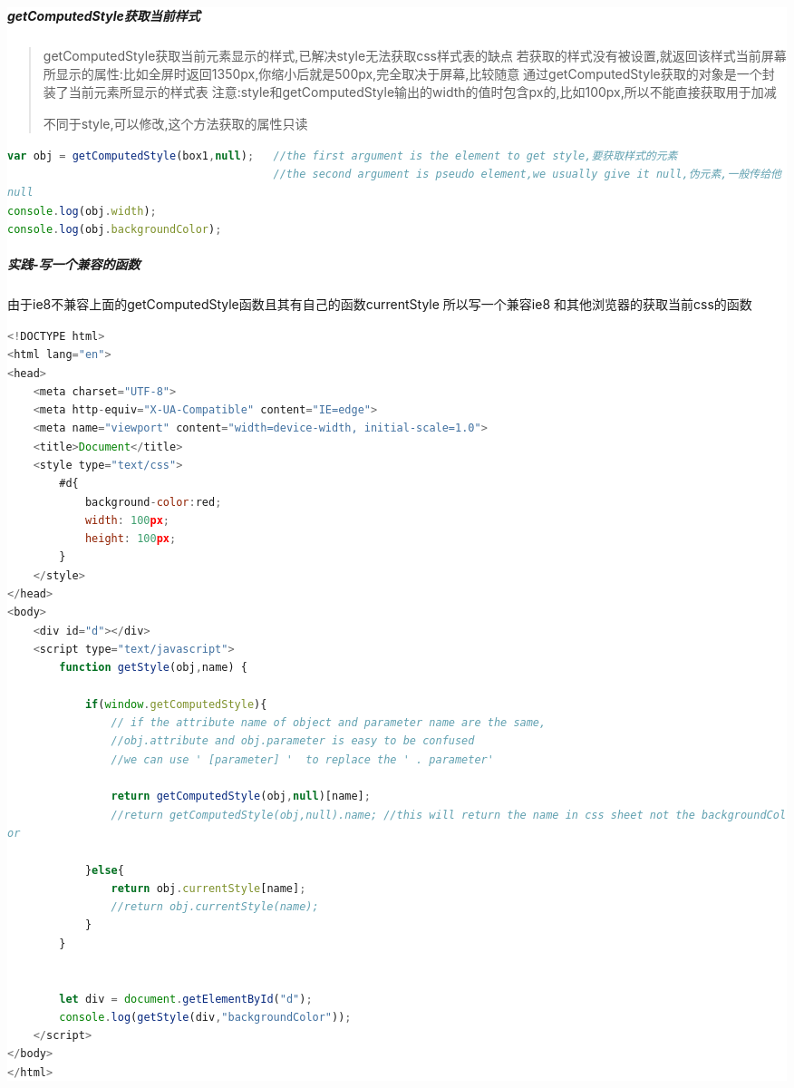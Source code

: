 

##### getComputedStyle获取当前样式

> getComputedStyle获取当前元素显示的样式,已解决style无法获取css样式表的缺点
> 若获取的样式没有被设置,就返回该样式当前屏幕所显示的属性:比如全屏时返回1350px,你缩小后就是500px,完全取决于屏幕,比较随意
> 通过getComputedStyle获取的对象是一个封装了当前元素所显示的样式表
> 注意:style和getComputedStyle输出的width的值时包含px的,比如100px,所以不能直接获取用于加减
>
> 不同于style,可以修改,这个方法获取的属性只读

```javascript
var obj = getComputedStyle(box1,null);   //the first argument is the element to get style,要获取样式的元素
										 //the second argument is pseudo element,we usually give it null,伪元素,一般传给他null
console.log(obj.width);	
console.log(obj.backgroundColor);								
```



##### 实践-写一个兼容的函数

由于ie8不兼容上面的getComputedStyle函数且其有自己的函数currentStyle
所以写一个兼容ie8 和其他浏览器的获取当前css的函数

```javascript
<!DOCTYPE html>
<html lang="en">
<head>
    <meta charset="UTF-8">
    <meta http-equiv="X-UA-Compatible" content="IE=edge">
    <meta name="viewport" content="width=device-width, initial-scale=1.0">
    <title>Document</title>
    <style type="text/css">
        #d{
            background-color:red;
            width: 100px;
            height: 100px;
        }
    </style>
</head>
<body>
    <div id="d"></div>
    <script type="text/javascript">
        function getStyle(obj,name) {
        
            if(window.getComputedStyle){
                // if the attribute name of object and parameter name are the same, 
                //obj.attribute and obj.parameter is easy to be confused 
                //we can use ' [parameter] '  to replace the ' . parameter'

                return getComputedStyle(obj,null)[name];
                //return getComputedStyle(obj,null).name; //this will return the name in css sheet not the backgroundColor

            }else{
                return obj.currentStyle[name];
                //return obj.currentStyle(name);
            }
        }


        let div = document.getElementById("d");
        console.log(getStyle(div,"backgroundColor"));
    </script>
</body>
</html>
```